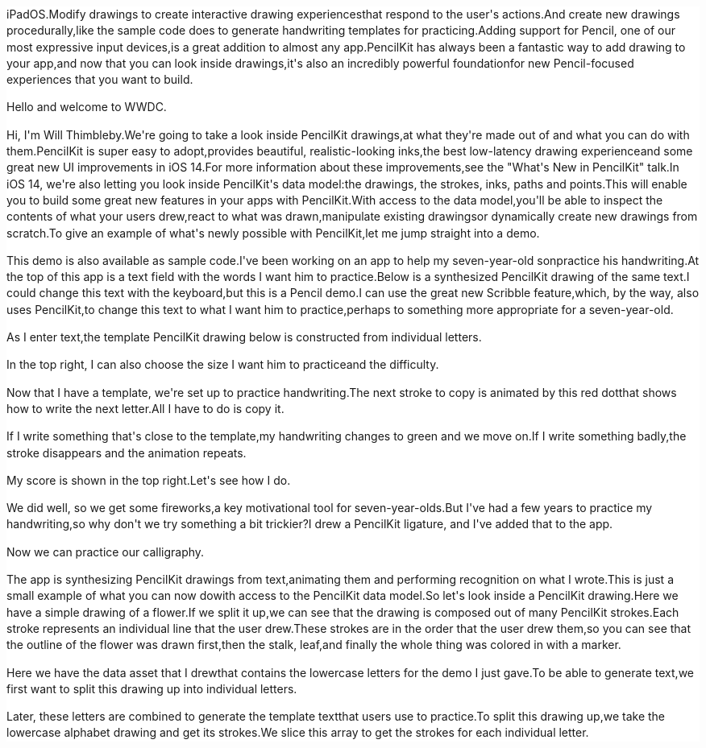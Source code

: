 iPadOS.Modify drawings to create interactive drawing experiencesthat respond to the user's actions.And create new drawings procedurally,like the sample code does to generate handwriting templates for practicing.Adding support for Pencil, one of our most expressive input devices,is a great addition to almost any app.PencilKit has always been a fantastic way to add drawing to your app,and now that you can look inside drawings,it's also an incredibly powerful foundationfor new Pencil-focused experiences
that you want to build.

Hello and welcome to WWDC.

Hi, I'm Will Thimbleby.We're going to take a look inside PencilKit drawings,at what they're made out of and what you can do with them.PencilKit is super easy to adopt,provides beautiful, realistic-looking inks,the best low-latency drawing experienceand some great new UI improvements in iOS 14.For more information about these improvements,see the "What's New in PencilKit" talk.In iOS 14, we're also letting you look inside PencilKit's data model:the drawings, the strokes, inks, paths and points.This will enable you to build some great new features in your apps with PencilKit.With access to the data model,you'll be able to inspect the contents of what your users drew,react to what was drawn,manipulate existing drawingsor dynamically create new drawings from scratch.To give an example of what's newly possible with PencilKit,let me jump straight into a demo.

This demo is also available as sample code.I've been working on an app to help my seven-year-old sonpractice his handwriting.At the top of this app is a text field with the words I want him to practice.Below is a synthesized PencilKit drawing of the same text.I could change this text with the keyboard,but this is a Pencil demo.I can use the great new Scribble feature,which, by the way, also uses PencilKit,to change this text to what I want him to practice,perhaps to something more appropriate for a seven-year-old.

As I enter text,the template PencilKit drawing below is constructed from individual letters.

In the top right, I can also choose the size I want him to practiceand the difficulty.

Now that I have a template, we're set up to practice handwriting.The next stroke to copy is animated by this red dotthat shows how to write the next letter.All I have to do is copy it.

If I write something that's close to the template,my handwriting changes to green and we move on.If I write something badly,the stroke disappears and the animation repeats.

My score is shown in the top right.Let's see how I do.

We did well, so we get some fireworks,a key motivational tool for seven-year-olds.But I've had a few years to practice my handwriting,so why don't we try something a bit trickier?I drew a PencilKit ligature, and I've added that to the app.

Now we can practice our calligraphy.

The app is synthesizing PencilKit drawings from text,animating them and performing recognition on what I wrote.This is just a small example of what you can now dowith access to the PencilKit data model.So let's look inside a PencilKit drawing.Here we have a simple drawing of a flower.If we split it up,we can see that the drawing is composed out of many PencilKit strokes.Each stroke represents an individual line that the user drew.These strokes are in the order that the user drew them,so you can see that the outline of the flower was drawn first,then the stalk, leaf,and finally the whole thing was colored in with a marker.

Here we have the data asset that I drewthat contains the lowercase letters for the demo I just gave.To be able to generate text,we first want to split this drawing up into individual letters.

Later, these letters are combined to generate the template textthat users use to practice.To split this drawing up,we take the lowercase alphabet drawing and get its strokes.We slice this array to get the strokes for each individual letter.
